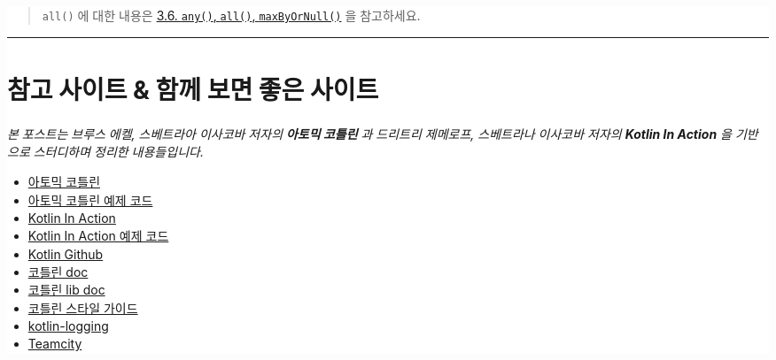 > `all()` 에 대한 내용은 [3.6. `any()`, `all()`, `maxByOrNull()`](https://assu10.github.io/dev/2024/02/17/kotlin-funtional-programming-2/#36-any-all-maxbyornull) 을 참고하세요. 


---

# 참고 사이트 & 함께 보면 좋은 사이트

*본 포스트는 브루스 에켈, 스베트라아 이사코바 저자의 **아토믹 코틀린** 과 드리트리 제메로프, 스베트라나 이사코바 저자의 **Kotlin In Action** 을 기반으로 스터디하며 정리한 내용들입니다.*

* [아토믹 코틀린](https://www.yes24.com/Product/Goods/117817486)
* [아토믹 코틀린 예제 코드](https://github.com/gilbutITbook/080301)
* [Kotlin In Action](https://www.yes24.com/Product/Goods/55148593)
* [Kotlin In Action 예제 코드](https://github.com/AcornPublishing/kotlin-in-action)
* [Kotlin Github](https://github.com/jetbrains/kotlin)
* [코틀린 doc](https://kotlinlang.org/docs/home.html)
* [코틀린 lib doc](https://kotlinlang.org/api/latest/jvm/stdlib/)
* [코틀린 스타일 가이드](https://kotlinlang.org/docs/coding-conventions.html)
* [kotlin-logging](https://github.com/oshai/kotlin-logging)
* [Teamcity](https://www.jetbrains.com/teamcity/)